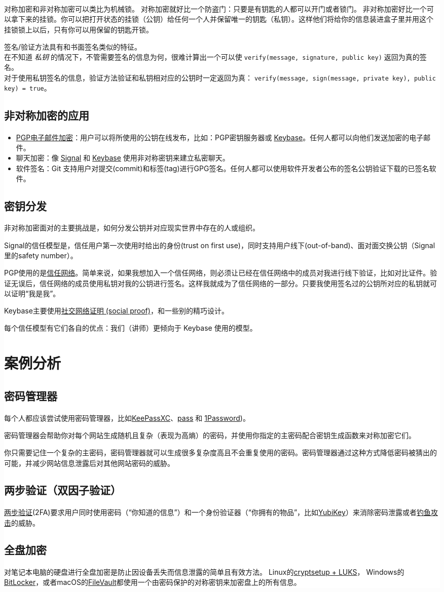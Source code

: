 对称加密和非对称加密可以类比为机械锁。
对称加密就好比一个防盗门：只要是有钥匙的人都可以开门或者锁门。
非对称加密好比一个可以拿下来的挂锁。你可以把打开状态的挂锁（公钥）给任何一个人并保留唯一的钥匙（私钥）。这样他们将给你的信息装进盒子里并用这个挂锁锁上以后，只有你可以用保留的钥匙开锁。

签名/验证方法具有和书面签名类似的特征。<br>
在不知道 _私钥_ 的情况下，不管需要签名的信息为何，很难计算出一个可以使
`verify(message, signature, public key)` 返回为真的签名。<br>
对于使用私钥签名的信息，验证方法验证和私钥相对应的公钥时一定返回为真： `verify(message,
sign(message, private key), public key) = true`。

## 非对称加密的应用

- [PGP电子邮件加密](https://en.wikipedia.org/wiki/Pretty_Good_Privacy)：用户可以将所使用的公钥在线发布，比如：PGP密钥服务器或
[Keybase](https://keybase.io/)。任何人都可以向他们发送加密的电子邮件。
- 聊天加密：像 [Signal](https://signal.org/) 和
[Keybase](https://keybase.io/) 使用非对称密钥来建立私密聊天。
- 软件签名：Git 支持用户对提交(commit)和标签(tag)进行GPG签名。任何人都可以使用软件开发者公布的签名公钥验证下载的已签名软件。

## 密钥分发

非对称加密面对的主要挑战是，如何分发公钥并对应现实世界中存在的人或组织。

Signal的信任模型是，信任用户第一次使用时给出的身份(trust on first use)，同时支持用户线下(out-of-band)、面对面交换公钥（Signal里的safety number）。

PGP使用的是[信任网络](https://en.wikipedia.org/wiki/Web_of_trust)。简单来说，如果我想加入一个信任网络，则必须让已经在信任网络中的成员对我进行线下验证，比如对比证件。验证无误后，信任网络的成员使用私钥对我的公钥进行签名。这样我就成为了信任网络的一部分。只要我使用签名过的公钥所对应的私钥就可以证明“我是我”。

Keybase主要使用[社交网络证明 (social proof)](https://keybase.io/blog/chat-apps-softer-than-tofu)，和一些别的精巧设计。

每个信任模型有它们各自的优点：我们（讲师）更倾向于 Keybase 使用的模型。

# 案例分析

## 密码管理器

每个人都应该尝试使用密码管理器，比如[KeePassXC](https://keepassxc.org/)、[pass](https://www.passwordstore.org/) 和 [1Password](https://1password.com))。

密码管理器会帮助你对每个网站生成随机且复杂（表现为高熵）的密码，并使用你指定的主密码配合密钥生成函数来对称加密它们。

你只需要记住一个复杂的主密码，密码管理器就可以生成很多复杂度高且不会重复使用的密码。密码管理器通过这种方式降低密码被猜出的可能，并减少网站信息泄露后对其他网站密码的威胁。

## 两步验证（双因子验证）

[两步验证](https://en.wikipedia.org/wiki/Multi-factor_authentication)(2FA)要求用户同时使用密码（“你知道的信息”）和一个身份验证器（“你拥有的物品”，比如[YubiKey](https://www.yubico.com/)）来消除密码泄露或者[钓鱼攻击](https://en.wikipedia.org/wiki/Phishing)的威胁。


## 全盘加密

对笔记本电脑的硬盘进行全盘加密是防止因设备丢失而信息泄露的简单且有效方法。
Linux的[cryptsetup +
LUKS](https://wiki.archlinux.org/index.php/Dm-crypt/Encrypting_a_non-root_file_system)，
Windows的[BitLocker](https://fossbytes.com/enable-full-disk-encryption-windows-10/)，或者macOS的[FileVault](https://support.apple.com/en-us/HT204837)都使用一个由密码保护的对称密钥来加密盘上的所有信息。
